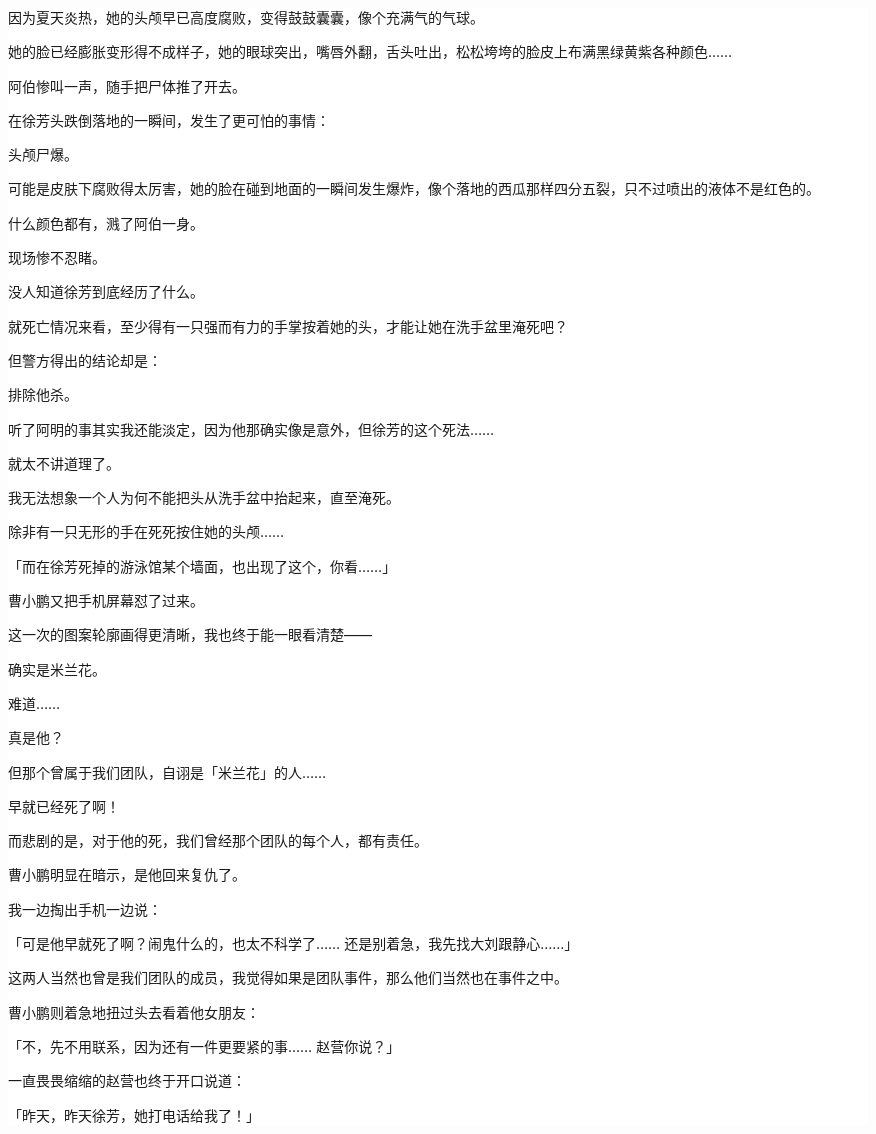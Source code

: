 因为夏天炎热，她的头颅早已高度腐败，变得鼓鼓囊囊，像个充满气的气球。

她的脸已经膨胀变形得不成样子，她的眼球突出，嘴唇外翻，舌头吐出，松松垮垮的脸皮上布满黑绿黄紫各种颜色……

阿伯惨叫一声，随手把尸体推了开去。

在徐芳头跌倒落地的一瞬间，发生了更可怕的事情：

头颅尸爆。

可能是皮肤下腐败得太厉害，她的脸在碰到地面的一瞬间发生爆炸，像个落地的西瓜那样四分五裂，只不过喷出的液体不是红色的。

什么颜色都有，溅了阿伯一身。

现场惨不忍睹。

没人知道徐芳到底经历了什么。

就死亡情况来看，至少得有一只强而有力的手掌按着她的头，才能让她在洗手盆里淹死吧？

但警方得出的结论却是：

排除他杀。

听了阿明的事其实我还能淡定，因为他那确实像是意外，但徐芳的这个死法……

就太不讲道理了。

我无法想象一个人为何不能把头从洗手盆中抬起来，直至淹死。

除非有一只无形的手在死死按住她的头颅……

「而在徐芳死掉的游泳馆某个墙面，也出现了这个，你看……」

曹小鹏又把手机屏幕怼了过来。

这一次的图案轮廓画得更清晰，我也终于能一眼看清楚——

确实是米兰花。

难道……

真是他？

但那个曾属于我们团队，自诩是「米兰花」的人……

早就已经死了啊！

而悲剧的是，对于他的死，我们曾经那个团队的每个人，都有责任。

曹小鹏明显在暗示，是他回来复仇了。

我一边掏出手机一边说：

「可是他早就死了啊？闹鬼什么的，也太不科学了…… 还是别着急，我先找大刘跟静心……」

这两人当然也曾是我们团队的成员，我觉得如果是团队事件，那么他们当然也在事件之中。

曹小鹏则着急地扭过头去看着他女朋友：

「不，先不用联系，因为还有一件更要紧的事…… 赵营你说？」

一直畏畏缩缩的赵营也终于开口说道：

「昨天，昨天徐芳，她打电话给我了！」
